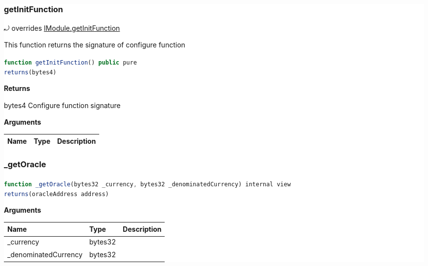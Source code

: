 
### getInitFunction

⤾ overrides [IModule.getInitFunction](https://github.com/PolymathNetwork/polymath-core/tree/096ba240a927c98e1f1a182d2efee7c4c4c1dfc5/docs/api/IModule.md#getinitfunction)

This function returns the signature of configure function

```javascript
function getInitFunction() public pure
returns(bytes4)
```

**Returns**

bytes4 Configure function signature

**Arguments**

| Name | Type | Description |
| :--- | :--- | :--- |


### \_getOracle

```javascript
function _getOracle(bytes32 _currency, bytes32 _denominatedCurrency) internal view
returns(oracleAddress address)
```

**Arguments**

| Name | Type | Description |
| :--- | :--- | :--- |
| \_currency | bytes32 |  |
| \_denominatedCurrency | bytes32 |  |

